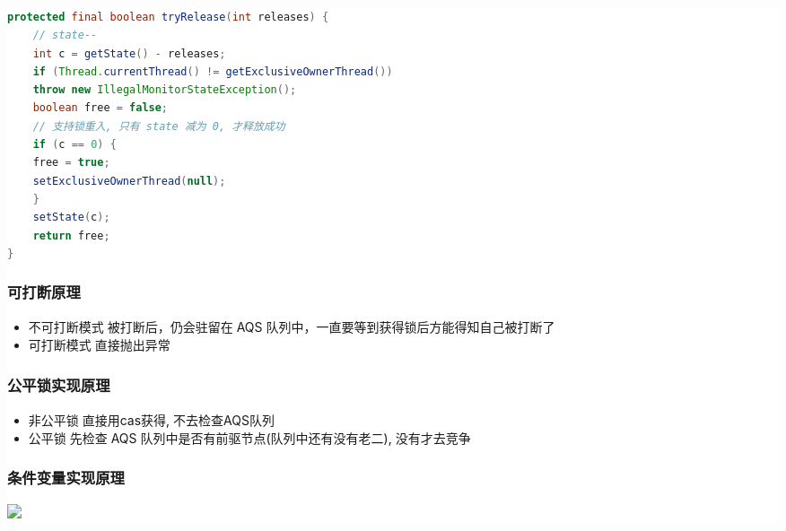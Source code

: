 ```java
protected final boolean tryRelease(int releases) {
    // state--
    int c = getState() - releases;
    if (Thread.currentThread() != getExclusiveOwnerThread())
    throw new IllegalMonitorStateException();
    boolean free = false;
    // 支持锁重入, 只有 state 减为 0, 才释放成功
    if (c == 0) {
    free = true;
    setExclusiveOwnerThread(null);
    }
    setState(c);
    return free;
}
```

### 可打断原理
- 不可打断模式
被打断后，仍会驻留在 AQS 队列中，一直要等到获得锁后方能得知自己被打断了
- 可打断模式
直接抛出异常

### 公平锁实现原理
- 非公平锁
直接用cas获得, 不去检查AQS队列
- 公平锁
先检查 AQS 队列中是否有前驱节点(队列中还有没有老二), 没有才去竞争

### 条件变量实现原理

![](./JavaReentrantLock/1.png)
